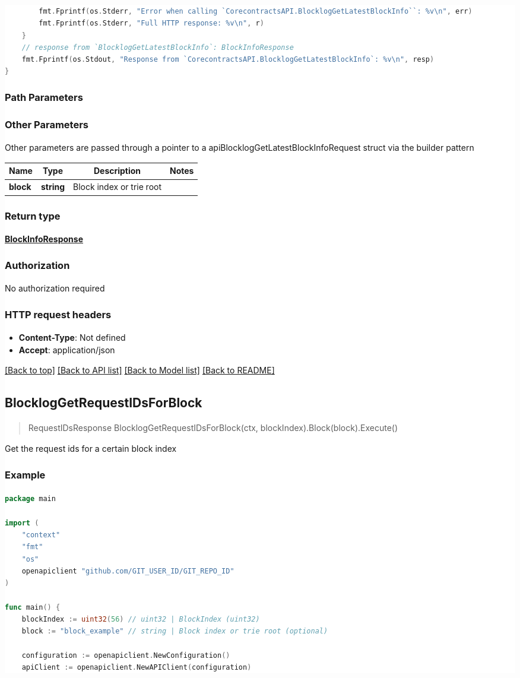 ```go
		fmt.Fprintf(os.Stderr, "Error when calling `CorecontractsAPI.BlocklogGetLatestBlockInfo``: %v\n", err)
		fmt.Fprintf(os.Stderr, "Full HTTP response: %v\n", r)
	}
	// response from `BlocklogGetLatestBlockInfo`: BlockInfoResponse
	fmt.Fprintf(os.Stdout, "Response from `CorecontractsAPI.BlocklogGetLatestBlockInfo`: %v\n", resp)
}
```

### Path Parameters



### Other Parameters

Other parameters are passed through a pointer to a apiBlocklogGetLatestBlockInfoRequest struct via the builder pattern


Name | Type | Description  | Notes
------------- | ------------- | ------------- | -------------
 **block** | **string** | Block index or trie root | 

### Return type

[**BlockInfoResponse**](BlockInfoResponse.md)

### Authorization

No authorization required

### HTTP request headers

- **Content-Type**: Not defined
- **Accept**: application/json

[[Back to top]](#) [[Back to API list]](../README.md#documentation-for-api-endpoints)
[[Back to Model list]](../README.md#documentation-for-models)
[[Back to README]](../README.md)


## BlocklogGetRequestIDsForBlock

> RequestIDsResponse BlocklogGetRequestIDsForBlock(ctx, blockIndex).Block(block).Execute()

Get the request ids for a certain block index

### Example

```go
package main

import (
	"context"
	"fmt"
	"os"
	openapiclient "github.com/GIT_USER_ID/GIT_REPO_ID"
)

func main() {
	blockIndex := uint32(56) // uint32 | BlockIndex (uint32)
	block := "block_example" // string | Block index or trie root (optional)

	configuration := openapiclient.NewConfiguration()
	apiClient := openapiclient.NewAPIClient(configuration)
```